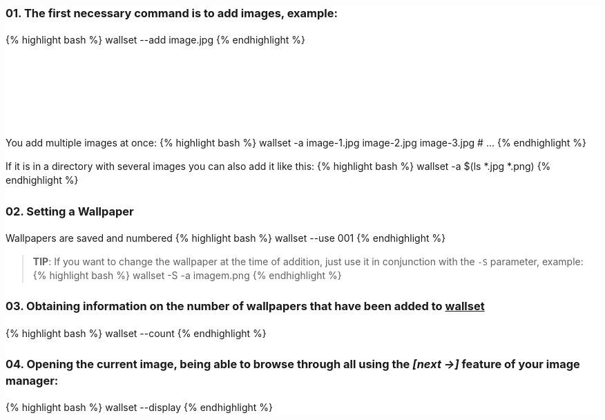 ### 01. The first necessary command is to add images, example:
{% highlight bash %}
wallset --add image.jpg
{% endhighlight %}


<script async src="//pagead2.googlesyndication.com/pagead/js/adsbygoogle.js"></script>
<ins class="adsbygoogle"
style="display:inline-block;width:730px;height:95px"
data-ad-client="ca-pub-2838251107855362"
data-ad-slot="5351066970"></ins>
<script>
(adsbygoogle = window.adsbygoogle || []).push({});
</script>

You add multiple images at once:
{% highlight bash %}
wallset -a image-1.jpg image-2.jpg image-3.jpg # ...
{% endhighlight %}

If it is in a directory with several images you can also add it like this:
{% highlight bash %}
wallset -a $(ls *.jpg *.png)
{% endhighlight %}

### 02. Setting a Wallpaper
Wallpapers are saved and numbered
{% highlight bash %}
wallset --use 001
{% endhighlight %}
> **TIP**: If you want to change the wallpaper at the time of addition, just use it in conjunction with the `-S` parameter, example:
{% highlight bash %}
wallset -S -a imagem.png
{% endhighlight %}

### 03. Obtaining information on the number of wallpapers that have been added to [wallset](https://github.com/terroo/wallset)
{% highlight bash %}
wallset --count
{% endhighlight %}

### 04. Opening the current image, being able to browse through all using the *[next →]* feature of your image manager:
{% highlight bash %}
wallset --display
{% endhighlight %}


<script async src="//pagead2.googlesyndication.com/pagead/js/adsbygoogle.js"></script>
<ins class="adsbygoogle"
style="display:block; text-align:center;"
data-ad-layout="in-article"
data-ad-format="fluid"
data-ad-client="ca-pub-2838251107855362"
data-ad-slot="8549252987"></ins>
<script>
(adsbygoogle = window.adsbygoogle || []).push({});
</script>
